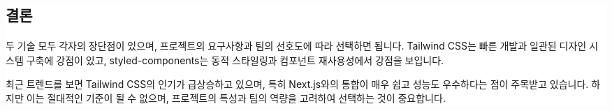 ## 결론

두 기술 모두 각자의 장단점이 있으며, 프로젝트의 요구사항과 팀의 선호도에 따라 선택하면 됩니다. Tailwind CSS는 빠른 개발과 일관된 디자인 시스템 구축에 강점이 있고, styled-components는 동적 스타일링과 컴포넌트 재사용성에서 강점을 보입니다.

최근 트렌드를 보면 Tailwind CSS의 인기가 급상승하고 있으며, 특히 Next.js와의 통합이 매우 쉽고 성능도 우수하다는 점이 주목받고 있습니다. 하지만 이는 절대적인 기준이 될 수 없으며, 프로젝트의 특성과 팀의 역량을 고려하여 선택하는 것이 중요합니다.

